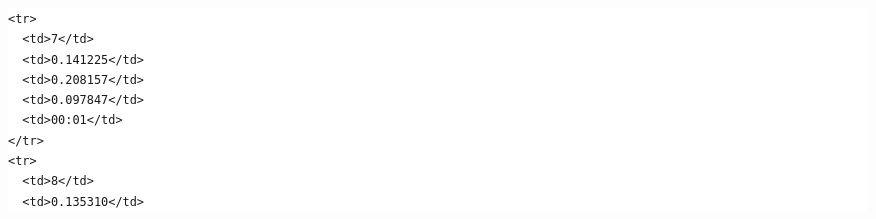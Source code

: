     <tr>
      <td>7</td>
      <td>0.141225</td>
      <td>0.208157</td>
      <td>0.097847</td>
      <td>00:01</td>
    </tr>
    <tr>
      <td>8</td>
      <td>0.135310</td>
